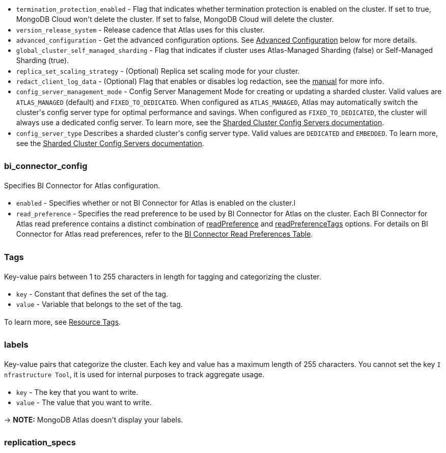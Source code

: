 * `termination_protection_enabled` - Flag that indicates whether termination protection is enabled on the cluster. If set to true, MongoDB Cloud won't delete the cluster. If set to false, MongoDB Cloud will delete the cluster.
* `version_release_system` - Release cadence that Atlas uses for this cluster.
* `advanced_configuration` - Get the advanced configuration options. See [Advanced Configuration](#advanced-configuration) below for more details.
* `global_cluster_self_managed_sharding` - Flag that indicates if cluster uses Atlas-Managed Sharding (false) or Self-Managed Sharding (true).
* `replica_set_scaling_strategy` - (Optional) Replica set scaling mode for your cluster.
* `redact_client_log_data` - (Optional) Flag that enables or disables log redaction, see the [manual](https://www.mongodb.com/docs/manual/administration/monitoring/#log-redaction) for more info.
* `config_server_management_mode` - Config Server Management Mode for creating or updating a sharded cluster. Valid values are `ATLAS_MANAGED` (default) and `FIXED_TO_DEDICATED`. When configured as `ATLAS_MANAGED`, Atlas may automatically switch the cluster's config server type for optimal performance and savings. When configured as `FIXED_TO_DEDICATED`, the cluster will always use a dedicated config server. To learn more, see the [Sharded Cluster Config Servers documentation](https://dochub.mongodb.org/docs/manual/core/sharded-cluster-config-servers/).
* `config_server_type` Describes a sharded cluster's config server type. Valid values are `DEDICATED` and `EMBEDDED`. To learn more, see the [Sharded Cluster Config Servers documentation](https://dochub.mongodb.org/docs/manual/core/sharded-cluster-config-servers/).

### bi_connector_config

Specifies BI Connector for Atlas configuration.

* `enabled` - Specifies whether or not BI Connector for Atlas is enabled on the cluster.l
* `read_preference` - Specifies the read preference to be used by BI Connector for Atlas on the cluster. Each BI Connector for Atlas read preference contains a distinct combination of [readPreference](https://docs.mongodb.com/manual/core/read-preference/) and [readPreferenceTags](https://docs.mongodb.com/manual/core/read-preference/#tag-sets) options. For details on BI Connector for Atlas read preferences, refer to the [BI Connector Read Preferences Table](https://docs.atlas.mongodb.com/tutorial/create-global-writes-cluster/#bic-read-preferences).

### Tags

Key-value pairs between 1 to 255 characters in length for tagging and categorizing the cluster.

* `key` - Constant that defines the set of the tag.
* `value` - Variable that belongs to the set of the tag.

To learn more, see [Resource Tags](https://dochub.mongodb.org/core/add-cluster-tag-atlas).

### labels

Key-value pairs that categorize the cluster. Each key and value has a maximum length of 255 characters.  You cannot set the key `Infrastructure Tool`, it is used for internal purposes to track aggregate usage.

* `key` - The key that you want to write.
* `value` - The value that you want to write.

-> **NOTE:** MongoDB Atlas doesn't display your labels.


### replication_specs
